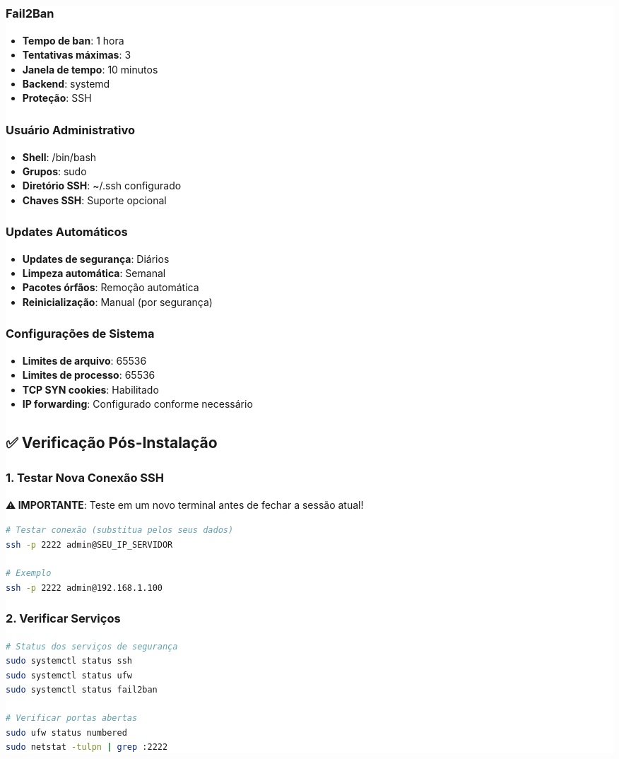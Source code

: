 ### Fail2Ban
- **Tempo de ban**: 1 hora
- **Tentativas máximas**: 3
- **Janela de tempo**: 10 minutos
- **Backend**: systemd
- **Proteção**: SSH

### Usuário Administrativo
- **Shell**: /bin/bash
- **Grupos**: sudo
- **Diretório SSH**: ~/.ssh configurado
- **Chaves SSH**: Suporte opcional

### Updates Automáticos
- **Updates de segurança**: Diários
- **Limpeza automática**: Semanal
- **Pacotes órfãos**: Remoção automática
- **Reinicialização**: Manual (por segurança)

### Configurações de Sistema
- **Limites de arquivo**: 65536
- **Limites de processo**: 65536
- **TCP SYN cookies**: Habilitado
- **IP forwarding**: Configurado conforme necessário

## ✅ Verificação Pós-Instalação

### 1. Testar Nova Conexão SSH
**⚠️ IMPORTANTE**: Teste em um novo terminal antes de fechar a sessão atual!

```bash
# Testar conexão (substitua pelos seus dados)
ssh -p 2222 admin@SEU_IP_SERVIDOR

# Exemplo
ssh -p 2222 admin@192.168.1.100
```

### 2. Verificar Serviços
```bash
# Status dos serviços de segurança
sudo systemctl status ssh
sudo systemctl status ufw
sudo systemctl status fail2ban

# Verificar portas abertas
sudo ufw status numbered
sudo netstat -tulpn | grep :2222
```
